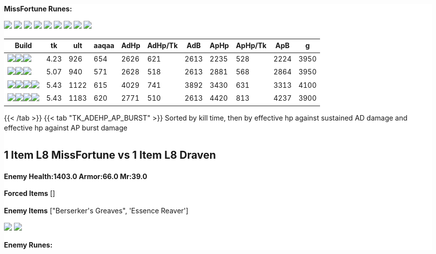 **MissFortune Runes:**


![](/Styles/Precision/PressTheAttack/PressTheAttack.png)
![](/Styles/Precision/Overheal.png)
![](/Styles/Precision/LegendBloodline/LegendBloodline.png)
![](/Styles/Precision/CutDown/CutDown.png)
![](/Styles/Sorcery/AbsoluteFocus/AbsoluteFocus.png)
![](/Styles/Sorcery/GatheringStorm/GatheringStorm.png)
![](/StatMods/StatModsAttackSpeedIcon.png)
![](/StatMods/StatModsAdaptiveForceIcon.png)
![](/StatMods/StatModsArmorIcon.png)





 Build |tk|ult|aaqaa|AdHp|AdHp/Tk|AdB|ApHp|ApHp/Tk|ApB|g
-|-|-|-|-|-|-|-|-|-|-
![](/item/3124.png)![](/item/1001.png)![](/item/1055.png)|4.23|926|654|2626|621|2613|2235|528|2224|3950
![](/item/3091.png)![](/item/1001.png)![](/item/1055.png)|5.07|940|571|2628|518|2613|2881|568|2864|3950
![](/item/6673.png)![](/item/1001.png)![](/item/1055.png)![](/item/1036.png)|5.43|1122|615|4029|741|3892|3430|631|3313|4100
![](/item/3156.png)![](/item/1001.png)![](/item/1055.png)![](/item/1036.png)|5.43|1183|620|2771|510|2613|4420|813|4237|3900
{{< /tab >}}
{{< tab "TK_ADEHP_AP_BURST" >}}
Sorted by kill time, then by effective hp against sustained AD damage and effective hp against AP burst damage
## 1 Item L8 MissFortune vs 1 Item L8 Draven

**Enemy Health:1403.0 Armor:66.0 Mr:39.0**


**Forced Items** []








**Enemy Items** ["Berserker's Greaves", 'Essence Reaver']





![](/item/3006.png)
![](/item/3508.png)



**Enemy Runes:**
